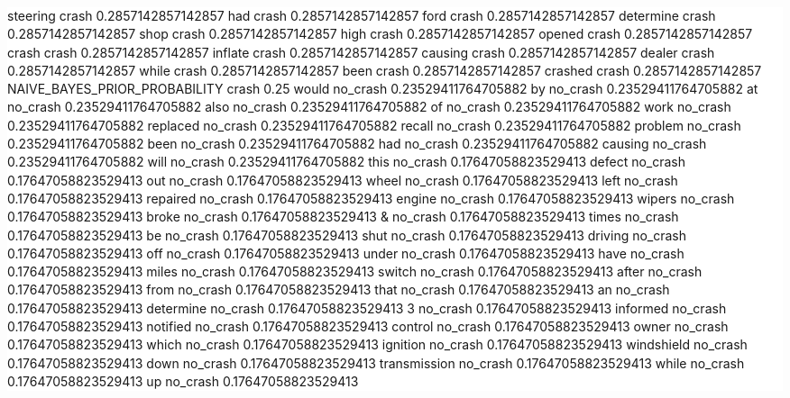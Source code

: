  steering                              crash       0.2857142857142857
 had                                   crash       0.2857142857142857
 ford                                  crash       0.2857142857142857
 determine                             crash       0.2857142857142857
 shop                                  crash       0.2857142857142857
 high                                  crash       0.2857142857142857
 opened                                crash       0.2857142857142857
 crash                                 crash       0.2857142857142857
 inflate                               crash       0.2857142857142857
 causing                               crash       0.2857142857142857
 dealer                                crash       0.2857142857142857
 while                                 crash       0.2857142857142857
 been                                  crash       0.2857142857142857
 crashed                               crash       0.2857142857142857
 NAIVE_BAYES_PRIOR_PROBABILITY         crash                     0.25
 would                                 no_crash   0.23529411764705882
 by                                    no_crash   0.23529411764705882
 at                                    no_crash   0.23529411764705882
 also                                  no_crash   0.23529411764705882
 of                                    no_crash   0.23529411764705882
 work                                  no_crash   0.23529411764705882
 replaced                              no_crash   0.23529411764705882
 recall                                no_crash   0.23529411764705882
 problem                               no_crash   0.23529411764705882
 been                                  no_crash   0.23529411764705882
 had                                   no_crash   0.23529411764705882
 causing                               no_crash   0.23529411764705882
 will                                  no_crash   0.23529411764705882
 this                                  no_crash   0.17647058823529413
 defect                                no_crash   0.17647058823529413
 out                                   no_crash   0.17647058823529413
 wheel                                 no_crash   0.17647058823529413
 left                                  no_crash   0.17647058823529413
 repaired                              no_crash   0.17647058823529413
 engine                                no_crash   0.17647058823529413
 wipers                                no_crash   0.17647058823529413
 broke                                 no_crash   0.17647058823529413
 &amp;                                     no_crash   0.17647058823529413
 times                                 no_crash   0.17647058823529413
 be                                    no_crash   0.17647058823529413
 shut                                  no_crash   0.17647058823529413
 driving                               no_crash   0.17647058823529413
 off                                   no_crash   0.17647058823529413
 under                                 no_crash   0.17647058823529413
 have                                  no_crash   0.17647058823529413
 miles                                 no_crash   0.17647058823529413
 switch                                no_crash   0.17647058823529413
 after                                 no_crash   0.17647058823529413
 from                                  no_crash   0.17647058823529413
 that                                  no_crash   0.17647058823529413
 an                                    no_crash   0.17647058823529413
 determine                             no_crash   0.17647058823529413
 3                                     no_crash   0.17647058823529413
 informed                              no_crash   0.17647058823529413
 notified                              no_crash   0.17647058823529413
 control                               no_crash   0.17647058823529413
 owner                                 no_crash   0.17647058823529413
 which                                 no_crash   0.17647058823529413
 ignition                              no_crash   0.17647058823529413
 windshield                            no_crash   0.17647058823529413
 down                                  no_crash   0.17647058823529413
 transmission                          no_crash   0.17647058823529413
 while                                 no_crash   0.17647058823529413
 up                                    no_crash   0.17647058823529413